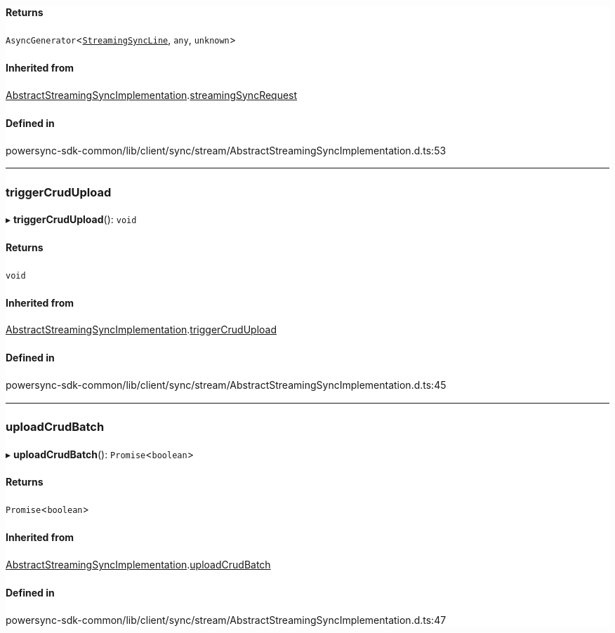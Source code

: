 #### Returns

`AsyncGenerator`<[`StreamingSyncLine`](../modules.md#streamingsyncline), `any`, `unknown`\>

#### Inherited from

[AbstractStreamingSyncImplementation](AbstractStreamingSyncImplementation.md).[streamingSyncRequest](AbstractStreamingSyncImplementation.md#streamingsyncrequest)

#### Defined in

powersync-sdk-common/lib/client/sync/stream/AbstractStreamingSyncImplementation.d.ts:53

___

### triggerCrudUpload

▸ **triggerCrudUpload**(): `void`

#### Returns

`void`

#### Inherited from

[AbstractStreamingSyncImplementation](AbstractStreamingSyncImplementation.md).[triggerCrudUpload](AbstractStreamingSyncImplementation.md#triggercrudupload)

#### Defined in

powersync-sdk-common/lib/client/sync/stream/AbstractStreamingSyncImplementation.d.ts:45

___

### uploadCrudBatch

▸ **uploadCrudBatch**(): `Promise`<`boolean`\>

#### Returns

`Promise`<`boolean`\>

#### Inherited from

[AbstractStreamingSyncImplementation](AbstractStreamingSyncImplementation.md).[uploadCrudBatch](AbstractStreamingSyncImplementation.md#uploadcrudbatch)

#### Defined in

powersync-sdk-common/lib/client/sync/stream/AbstractStreamingSyncImplementation.d.ts:47
